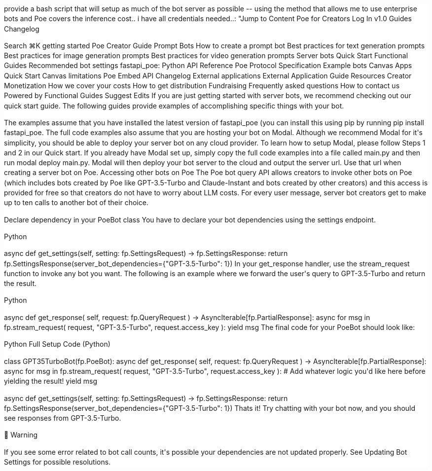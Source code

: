 provide a bash script that will setup as much of the bot server as possible -- using the method that allows me to use enterprise bots and Poe covers the inference cost.. i have all credentials needed..: "Jump to Content Poe for Creators Log In v1.0 Guides Changelog

Search ⌘K getting started Poe Creator Guide Prompt Bots How to create a prompt bot Best practices for text generation prompts Best practices for image generation prompts Best practices for video generation prompts Server bots Quick Start Functional Guides Recommended bot settings fastapi_poe: Python API Reference Poe Protocol Specification Example bots Canvas Apps Quick Start Canvas limitations Poe Embed API Changelog External applications External Application Guide Resources Creator Monetization How we cover your costs How to get distribution Fundraising Frequently asked questions How to contact us Powered by Functional Guides Suggest Edits If you are just getting started with server bots, we recommend checking out our quick start guide. The following guides provide examples of accomplishing specific things with your bot.

The examples assume that you have installed the latest version of fastapi_poe (you can install this using pip by running pip install fastapi_poe. The full code examples also assume that you are hosting your bot on Modal. Although we recommend Modal for it's simplicity, you should be able to deploy your server bot on any cloud provider. To learn how to setup Modal, please follow Steps 1 and 2 in our Quick start. If you already have Modal set up, simply copy the full code examples into a file called main.py and then run modal deploy main.py. Modal will then deploy your bot server to the cloud and output the server url. Use that url when creating a server bot on Poe. Accessing other bots on Poe The Poe bot query API allows creators to invoke other bots on Poe (which includes bots created by Poe like GPT-3.5-Turbo and Claude-Instant and bots created by other creators) and this access is provided for free so that creators do not have to worry about LLM costs. For every user message, server bot creators get to make up to ten calls to another bot of their choice.

Declare dependency in your PoeBot class You have to declare your bot dependencies using the settings endpoint.

Python

async def get_settings(self, setting: fp.SettingsRequest) -> fp.SettingsResponse: return fp.SettingsResponse(server_bot_dependencies={"GPT-3.5-Turbo": 1}) In your get_response handler, use the stream_request function to invoke any bot you want. The following is an example where we forward the user's query to GPT-3.5-Turbo and return the result.

Python

async def get_response( self, request: fp.QueryRequest ) -> AsyncIterable[fp.PartialResponse]: async for msg in fp.stream_request( request, "GPT-3.5-Turbo", request.access_key ): yield msg The final code for your PoeBot should look like:

Python Full Setup Code (Python)

class GPT35TurboBot(fp.PoeBot): async def get_response( self, request: fp.QueryRequest ) -> AsyncIterable[fp.PartialResponse]: async for msg in fp.stream_request( request, "GPT-3.5-Turbo", request.access_key ): # Add whatever logic you'd like here before yielding the result! yield msg

async def get_settings(self, setting: fp.SettingsRequest) -> fp.SettingsResponse:
    return fp.SettingsResponse(server_bot_dependencies={"GPT-3.5-Turbo": 1})
Thats it! Try chatting with your bot now, and you should see responses from GPT-3.5-Turbo.

🚧 Warning

If you see some error related to bot call counts, it's possible your dependencies are not updated properly. See Updating Bot Settings for possible resolutions.
